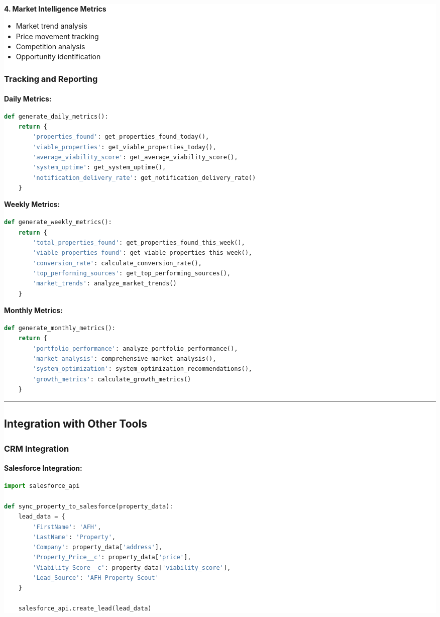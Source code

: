 **4. Market Intelligence Metrics**
- Market trend analysis
- Price movement tracking
- Competition analysis
- Opportunity identification

### Tracking and Reporting

**Daily Metrics:**
```python
def generate_daily_metrics():
    return {
        'properties_found': get_properties_found_today(),
        'viable_properties': get_viable_properties_today(),
        'average_viability_score': get_average_viability_score(),
        'system_uptime': get_system_uptime(),
        'notification_delivery_rate': get_notification_delivery_rate()
    }
```

**Weekly Metrics:**
```python
def generate_weekly_metrics():
    return {
        'total_properties_found': get_properties_found_this_week(),
        'viable_properties_found': get_viable_properties_this_week(),
        'conversion_rate': calculate_conversion_rate(),
        'top_performing_sources': get_top_performing_sources(),
        'market_trends': analyze_market_trends()
    }
```

**Monthly Metrics:**
```python
def generate_monthly_metrics():
    return {
        'portfolio_performance': analyze_portfolio_performance(),
        'market_analysis': comprehensive_market_analysis(),
        'system_optimization': system_optimization_recommendations(),
        'growth_metrics': calculate_growth_metrics()
    }
```

---

## Integration with Other Tools

### CRM Integration

**Salesforce Integration:**
```python
import salesforce_api

def sync_property_to_salesforce(property_data):
    lead_data = {
        'FirstName': 'AFH',
        'LastName': 'Property',
        'Company': property_data['address'],
        'Property_Price__c': property_data['price'],
        'Viability_Score__c': property_data['viability_score'],
        'Lead_Source': 'AFH Property Scout'
    }
    
    salesforce_api.create_lead(lead_data)
```
